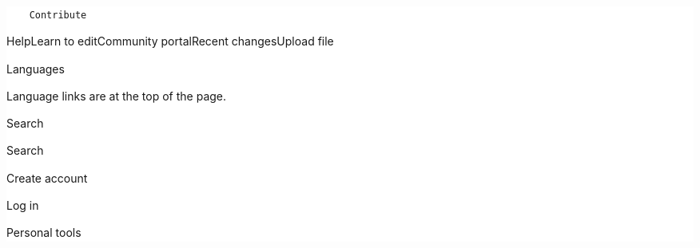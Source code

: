 		Contribute
	


HelpLearn to editCommunity portalRecent changesUpload file





Languages

Language links are at the top of the page.



















Search











Search





























Create account

Log in








Personal tools
